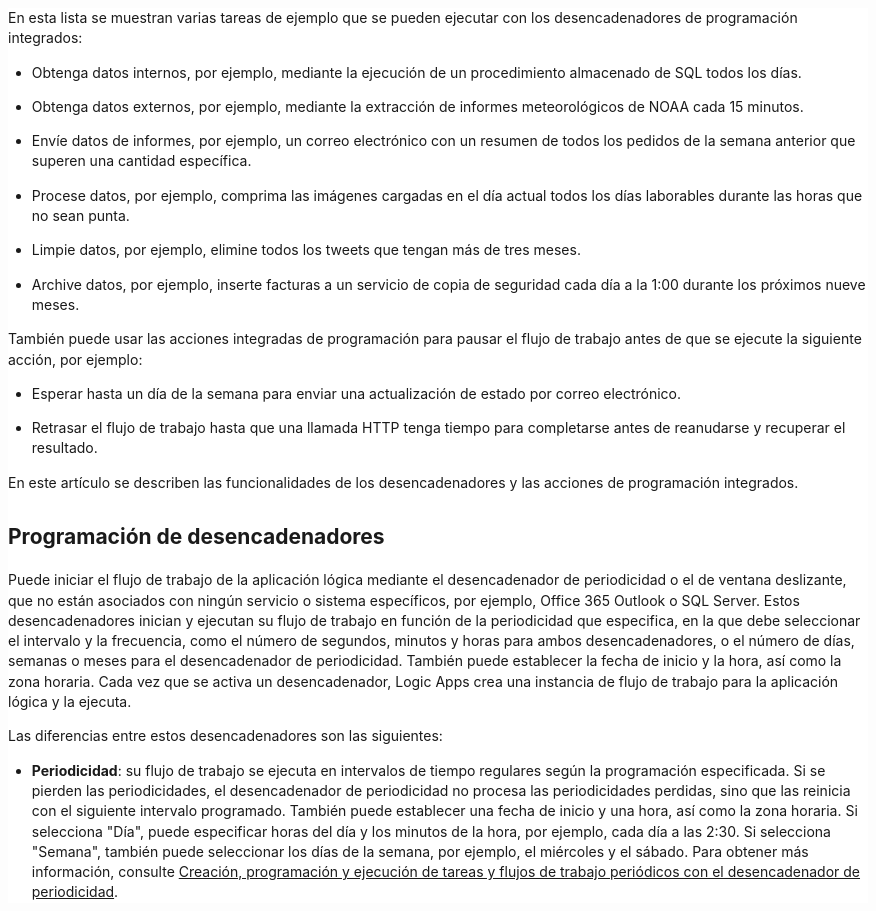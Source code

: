 En esta lista se muestran varias tareas de ejemplo que se pueden ejecutar con los desencadenadores de programación integrados:

* Obtenga datos internos, por ejemplo, mediante la ejecución de un procedimiento almacenado de SQL todos los días.

* Obtenga datos externos, por ejemplo, mediante la extracción de informes meteorológicos de NOAA cada 15 minutos.

* Envíe datos de informes, por ejemplo, un correo electrónico con un resumen de todos los pedidos de la semana anterior que superen una cantidad específica.

* Procese datos, por ejemplo, comprima las imágenes cargadas en el día actual todos los días laborables durante las horas que no sean punta.

* Limpie datos, por ejemplo, elimine todos los tweets que tengan más de tres meses.

* Archive datos, por ejemplo, inserte facturas a un servicio de copia de seguridad cada día a la 1:00 durante los próximos nueve meses.

También puede usar las acciones integradas de programación para pausar el flujo de trabajo antes de que se ejecute la siguiente acción, por ejemplo:

* Esperar hasta un día de la semana para enviar una actualización de estado por correo electrónico.

* Retrasar el flujo de trabajo hasta que una llamada HTTP tenga tiempo para completarse antes de reanudarse y recuperar el resultado.

En este artículo se describen las funcionalidades de los desencadenadores y las acciones de programación integrados.

<a name="schedule-triggers"></a>

## <a name="schedule-triggers"></a>Programación de desencadenadores

Puede iniciar el flujo de trabajo de la aplicación lógica mediante el desencadenador de periodicidad o el de ventana deslizante, que no están asociados con ningún servicio o sistema específicos, por ejemplo, Office 365 Outlook o SQL Server. Estos desencadenadores inician y ejecutan su flujo de trabajo en función de la periodicidad que especifica, en la que debe seleccionar el intervalo y la frecuencia, como el número de segundos, minutos y horas para ambos desencadenadores, o el número de días, semanas o meses para el desencadenador de periodicidad. También puede establecer la fecha de inicio y la hora, así como la zona horaria. Cada vez que se activa un desencadenador, Logic Apps crea una instancia de flujo de trabajo para la aplicación lógica y la ejecuta.

Las diferencias entre estos desencadenadores son las siguientes:

* **Periodicidad**: su flujo de trabajo se ejecuta en intervalos de tiempo regulares según la programación especificada. Si se pierden las periodicidades, el desencadenador de periodicidad no procesa las periodicidades perdidas, sino que las reinicia con el siguiente intervalo programado. También puede establecer una fecha de inicio y una hora, así como la zona horaria. Si selecciona "Día", puede especificar horas del día y los minutos de la hora, por ejemplo, cada día a las 2:30. Si selecciona "Semana", también puede seleccionar los días de la semana, por ejemplo, el miércoles y el sábado. Para obtener más información, consulte [Creación, programación y ejecución de tareas y flujos de trabajo periódicos con el desencadenador de periodicidad](../connectors/connectors-native-recurrence.md).
